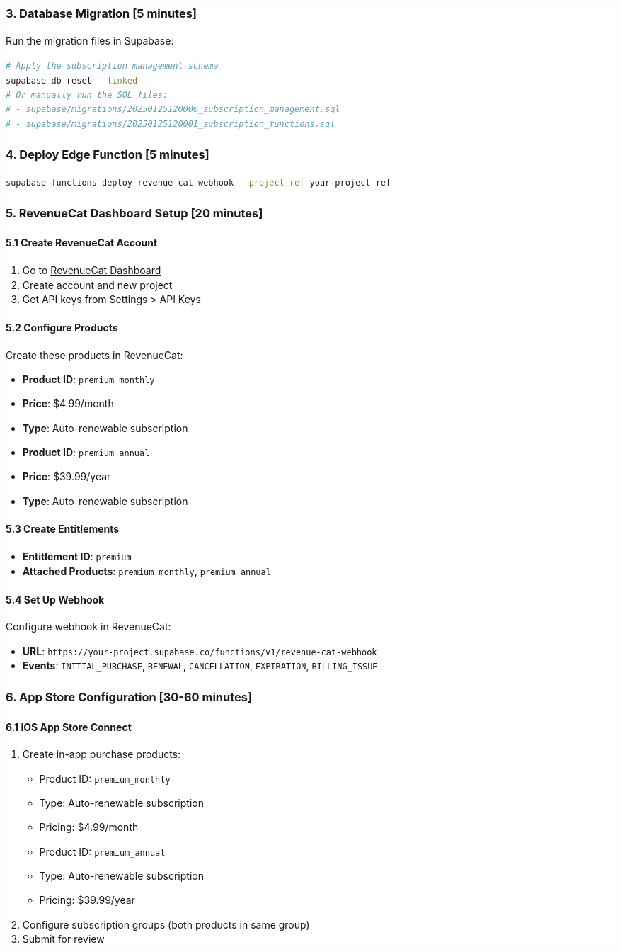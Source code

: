 ### 3. **Database Migration** [5 minutes]
Run the migration files in Supabase:
```bash
# Apply the subscription management schema
supabase db reset --linked
# Or manually run the SQL files:
# - supabase/migrations/20250125120000_subscription_management.sql
# - supabase/migrations/20250125120001_subscription_functions.sql
```

### 4. **Deploy Edge Function** [5 minutes]
```bash
supabase functions deploy revenue-cat-webhook --project-ref your-project-ref
```

### 5. **RevenueCat Dashboard Setup** [20 minutes]

#### 5.1 Create RevenueCat Account
1. Go to [RevenueCat Dashboard](https://app.revenuecat.com)
2. Create account and new project
3. Get API keys from Settings > API Keys

#### 5.2 Configure Products
Create these products in RevenueCat:
- **Product ID**: `premium_monthly`
- **Price**: $4.99/month
- **Type**: Auto-renewable subscription

- **Product ID**: `premium_annual`
- **Price**: $39.99/year
- **Type**: Auto-renewable subscription

#### 5.3 Create Entitlements
- **Entitlement ID**: `premium`
- **Attached Products**: `premium_monthly`, `premium_annual`

#### 5.4 Set Up Webhook
Configure webhook in RevenueCat:
- **URL**: `https://your-project.supabase.co/functions/v1/revenue-cat-webhook`
- **Events**: `INITIAL_PURCHASE`, `RENEWAL`, `CANCELLATION`, `EXPIRATION`, `BILLING_ISSUE`

### 6. **App Store Configuration** [30-60 minutes]

#### 6.1 iOS App Store Connect
1. Create in-app purchase products:
   - Product ID: `premium_monthly`
   - Type: Auto-renewable subscription
   - Pricing: $4.99/month
   
   - Product ID: `premium_annual`
   - Type: Auto-renewable subscription
   - Pricing: $39.99/year
2. Configure subscription groups (both products in same group)
3. Submit for review
